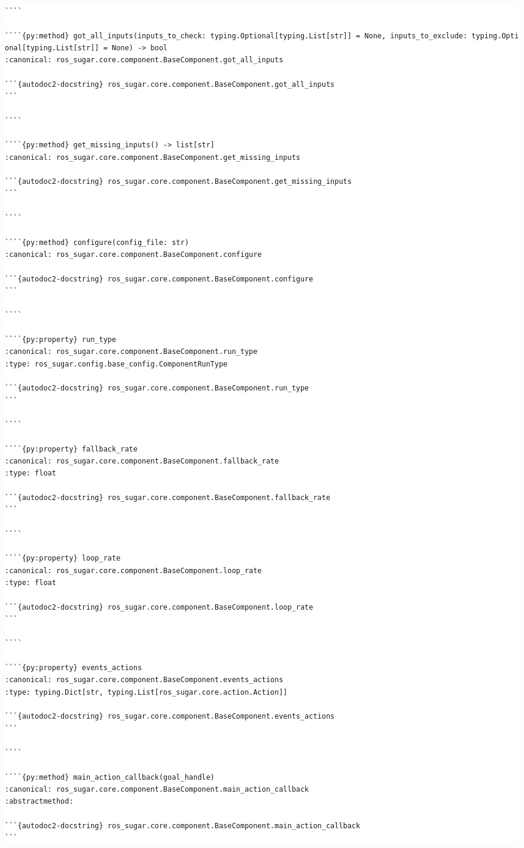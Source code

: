 `````{py:class} BaseComponent(component_name: str, inputs: typing.Optional[typing.Sequence[ros_sugar.io.topic.Topic]] = None, outputs: typing.Optional[typing.Sequence[ros_sugar.io.topic.Topic]] = None, config: typing.Optional[ros_sugar.config.base_config.BaseComponentConfig] = None, config_file: typing.Optional[str] = None, callback_group: typing.Optional[rclpy.callback_groups.CallbackGroup] = None, enable_health_broadcast: bool = True, fallbacks: typing.Optional[ros_sugar.core.fallbacks.ComponentFallbacks] = None, main_action_type: typing.Optional[type] = None, main_srv_type: typing.Optional[type] = None, **kwargs)
````

````{py:method} got_all_inputs(inputs_to_check: typing.Optional[typing.List[str]] = None, inputs_to_exclude: typing.Optional[typing.List[str]] = None) -> bool
:canonical: ros_sugar.core.component.BaseComponent.got_all_inputs

```{autodoc2-docstring} ros_sugar.core.component.BaseComponent.got_all_inputs
```

````

````{py:method} get_missing_inputs() -> list[str]
:canonical: ros_sugar.core.component.BaseComponent.get_missing_inputs

```{autodoc2-docstring} ros_sugar.core.component.BaseComponent.get_missing_inputs
```

````

````{py:method} configure(config_file: str)
:canonical: ros_sugar.core.component.BaseComponent.configure

```{autodoc2-docstring} ros_sugar.core.component.BaseComponent.configure
```

````

````{py:property} run_type
:canonical: ros_sugar.core.component.BaseComponent.run_type
:type: ros_sugar.config.base_config.ComponentRunType

```{autodoc2-docstring} ros_sugar.core.component.BaseComponent.run_type
```

````

````{py:property} fallback_rate
:canonical: ros_sugar.core.component.BaseComponent.fallback_rate
:type: float

```{autodoc2-docstring} ros_sugar.core.component.BaseComponent.fallback_rate
```

````

````{py:property} loop_rate
:canonical: ros_sugar.core.component.BaseComponent.loop_rate
:type: float

```{autodoc2-docstring} ros_sugar.core.component.BaseComponent.loop_rate
```

````

````{py:property} events_actions
:canonical: ros_sugar.core.component.BaseComponent.events_actions
:type: typing.Dict[str, typing.List[ros_sugar.core.action.Action]]

```{autodoc2-docstring} ros_sugar.core.component.BaseComponent.events_actions
```

````

````{py:method} main_action_callback(goal_handle)
:canonical: ros_sugar.core.component.BaseComponent.main_action_callback
:abstractmethod:

```{autodoc2-docstring} ros_sugar.core.component.BaseComponent.main_action_callback
```

`````